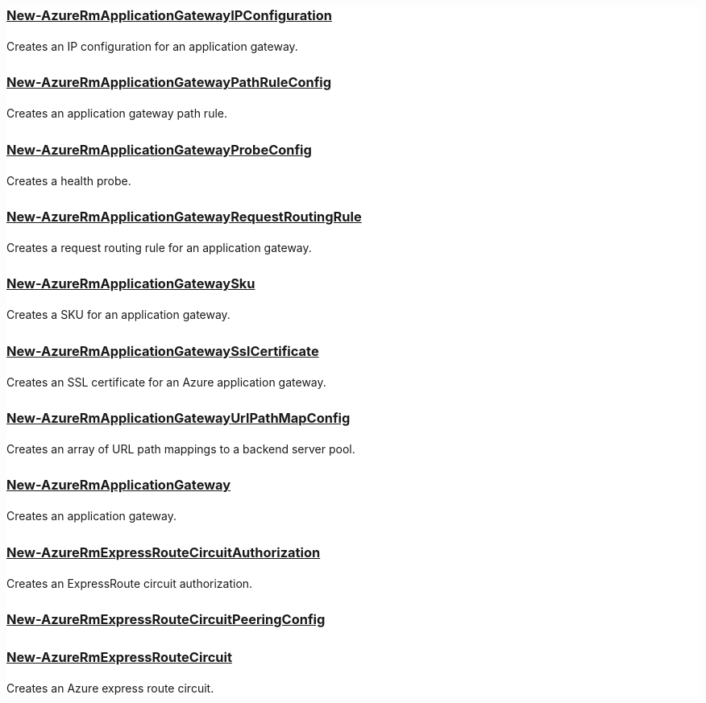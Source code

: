 
### [New-AzureRmApplicationGatewayIPConfiguration](./New-AzureRmApplicationGatewayIPConfiguration.md)
Creates an IP configuration for an application gateway.


### [New-AzureRmApplicationGatewayPathRuleConfig](./New-AzureRmApplicationGatewayPathRuleConfig.md)
Creates an application gateway path rule.


### [New-AzureRmApplicationGatewayProbeConfig](./New-AzureRmApplicationGatewayProbeConfig.md)
Creates a health probe.


### [New-AzureRmApplicationGatewayRequestRoutingRule](./New-AzureRmApplicationGatewayRequestRoutingRule.md)
Creates a request routing rule for an application gateway.


### [New-AzureRmApplicationGatewaySku](./New-AzureRmApplicationGatewaySku.md)
Creates a SKU for an application gateway.


### [New-AzureRmApplicationGatewaySslCertificate](./New-AzureRmApplicationGatewaySslCertificate.md)
Creates an SSL certificate for an Azure application gateway.

### [New-AzureRmApplicationGatewayUrlPathMapConfig](./New-AzureRmApplicationGatewayUrlPathMapConfig.md)
Creates an array of URL path mappings to a backend server pool.

### [New-AzureRmApplicationGateway](./New-AzureRmApplicationGateway.md)
Creates an application gateway.


### [New-AzureRmExpressRouteCircuitAuthorization](./New-AzureRmExpressRouteCircuitAuthorization.md)
Creates an ExpressRoute circuit authorization.


### [New-AzureRmExpressRouteCircuitPeeringConfig](./New-AzureRmExpressRouteCircuitPeeringConfig.md)



### [New-AzureRmExpressRouteCircuit](./New-AzureRmExpressRouteCircuit.md)
Creates an Azure express route circuit.
